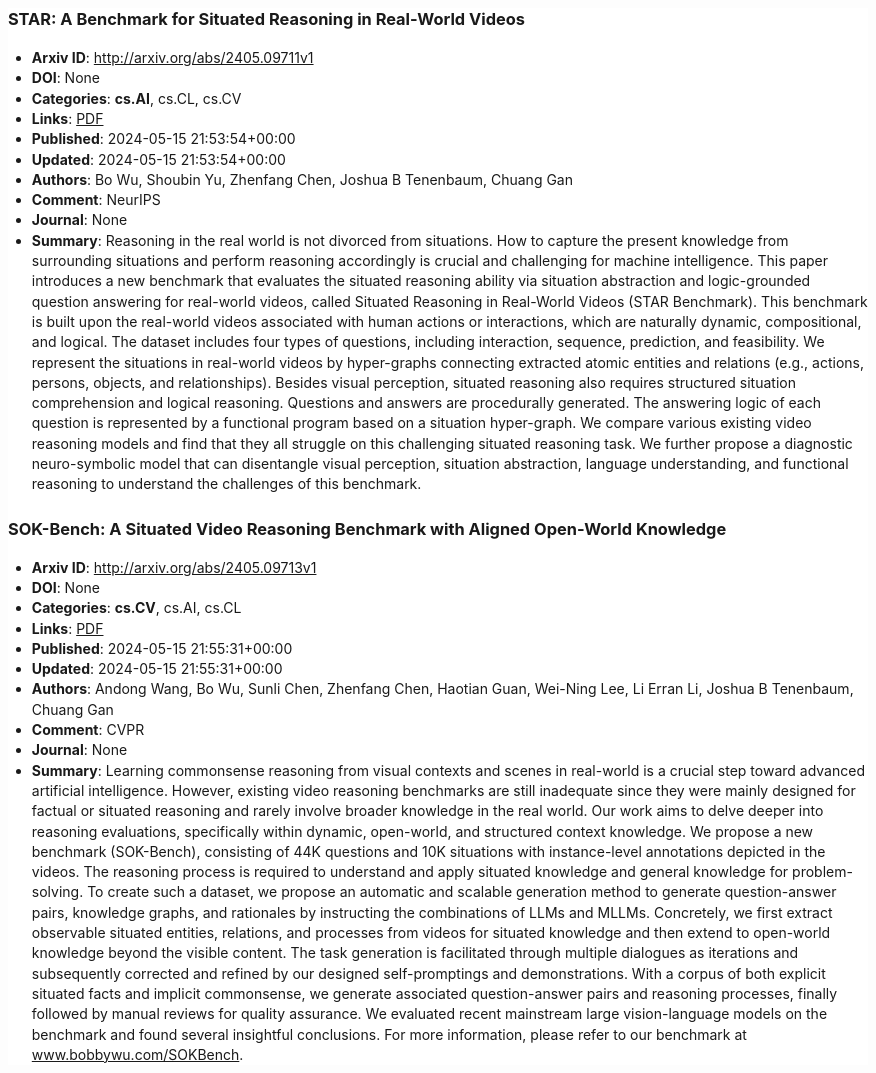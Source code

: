 

### STAR: A Benchmark for Situated Reasoning in Real-World Videos
- **Arxiv ID**: http://arxiv.org/abs/2405.09711v1
- **DOI**: None
- **Categories**: **cs.AI**, cs.CL, cs.CV
- **Links**: [PDF](http://arxiv.org/pdf/2405.09711v1)
- **Published**: 2024-05-15 21:53:54+00:00
- **Updated**: 2024-05-15 21:53:54+00:00
- **Authors**: Bo Wu, Shoubin Yu, Zhenfang Chen, Joshua B Tenenbaum, Chuang Gan
- **Comment**: NeurIPS
- **Journal**: None
- **Summary**: Reasoning in the real world is not divorced from situations. How to capture the present knowledge from surrounding situations and perform reasoning accordingly is crucial and challenging for machine intelligence. This paper introduces a new benchmark that evaluates the situated reasoning ability via situation abstraction and logic-grounded question answering for real-world videos, called Situated Reasoning in Real-World Videos (STAR Benchmark). This benchmark is built upon the real-world videos associated with human actions or interactions, which are naturally dynamic, compositional, and logical. The dataset includes four types of questions, including interaction, sequence, prediction, and feasibility. We represent the situations in real-world videos by hyper-graphs connecting extracted atomic entities and relations (e.g., actions, persons, objects, and relationships). Besides visual perception, situated reasoning also requires structured situation comprehension and logical reasoning. Questions and answers are procedurally generated. The answering logic of each question is represented by a functional program based on a situation hyper-graph. We compare various existing video reasoning models and find that they all struggle on this challenging situated reasoning task. We further propose a diagnostic neuro-symbolic model that can disentangle visual perception, situation abstraction, language understanding, and functional reasoning to understand the challenges of this benchmark.



### SOK-Bench: A Situated Video Reasoning Benchmark with Aligned Open-World Knowledge
- **Arxiv ID**: http://arxiv.org/abs/2405.09713v1
- **DOI**: None
- **Categories**: **cs.CV**, cs.AI, cs.CL
- **Links**: [PDF](http://arxiv.org/pdf/2405.09713v1)
- **Published**: 2024-05-15 21:55:31+00:00
- **Updated**: 2024-05-15 21:55:31+00:00
- **Authors**: Andong Wang, Bo Wu, Sunli Chen, Zhenfang Chen, Haotian Guan, Wei-Ning Lee, Li Erran Li, Joshua B Tenenbaum, Chuang Gan
- **Comment**: CVPR
- **Journal**: None
- **Summary**: Learning commonsense reasoning from visual contexts and scenes in real-world is a crucial step toward advanced artificial intelligence. However, existing video reasoning benchmarks are still inadequate since they were mainly designed for factual or situated reasoning and rarely involve broader knowledge in the real world. Our work aims to delve deeper into reasoning evaluations, specifically within dynamic, open-world, and structured context knowledge. We propose a new benchmark (SOK-Bench), consisting of 44K questions and 10K situations with instance-level annotations depicted in the videos. The reasoning process is required to understand and apply situated knowledge and general knowledge for problem-solving. To create such a dataset, we propose an automatic and scalable generation method to generate question-answer pairs, knowledge graphs, and rationales by instructing the combinations of LLMs and MLLMs. Concretely, we first extract observable situated entities, relations, and processes from videos for situated knowledge and then extend to open-world knowledge beyond the visible content. The task generation is facilitated through multiple dialogues as iterations and subsequently corrected and refined by our designed self-promptings and demonstrations. With a corpus of both explicit situated facts and implicit commonsense, we generate associated question-answer pairs and reasoning processes, finally followed by manual reviews for quality assurance. We evaluated recent mainstream large vision-language models on the benchmark and found several insightful conclusions. For more information, please refer to our benchmark at www.bobbywu.com/SOKBench.
